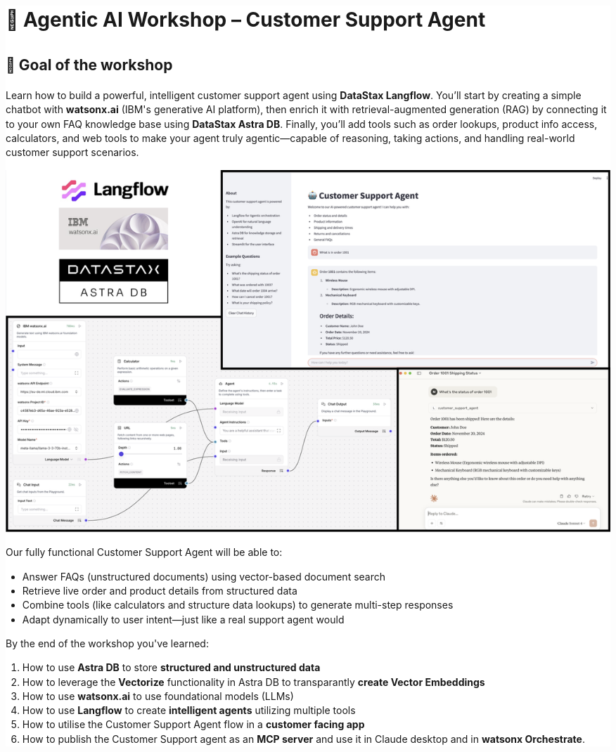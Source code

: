 # 🧠 Agentic AI Workshop – Customer Support Agent

## 🎯 Goal of the workshop
Learn how to build a powerful, intelligent customer support agent using **DataStax Langflow**. You’ll start by creating a simple chatbot with **watsonx.ai** (IBM's generative AI platform), then enrich it with retrieval-augmented generation (RAG) by connecting it to your own FAQ knowledge base using **DataStax Astra DB**. Finally, you’ll add tools such as order lookups, product info access, calculators, and web tools to make your agent truly agentic—capable of reasoning, taking actions, and handling real-world customer support scenarios.

![screenshot](./assets/screenshot.png)

Our fully functional Customer Support Agent will be able to:
- Answer FAQs (unstructured documents) using vector-based document search
- Retrieve live order and product details from structured data
- Combine tools (like calculators and structure data lookups) to generate multi-step responses
- Adapt dynamically to user intent—just like a real support agent would

By the end of the workshop you've learned:
1. How to use **Astra DB** to store **structured and unstructured data**
2. How to leverage the **Vectorize** functionality in Astra DB to transparantly **create Vector Embeddings**
3. How to use **watsonx.ai** to use foundational models (LLMs)
4. How to use **Langflow** to create **intelligent agents** utilizing multiple tools
5. How to utilise the Customer Support Agent flow in a **customer facing app**
6. How to publish the Customer Support agent as an **MCP server** and use it in Claude desktop and in **watsonx Orchestrate**.
